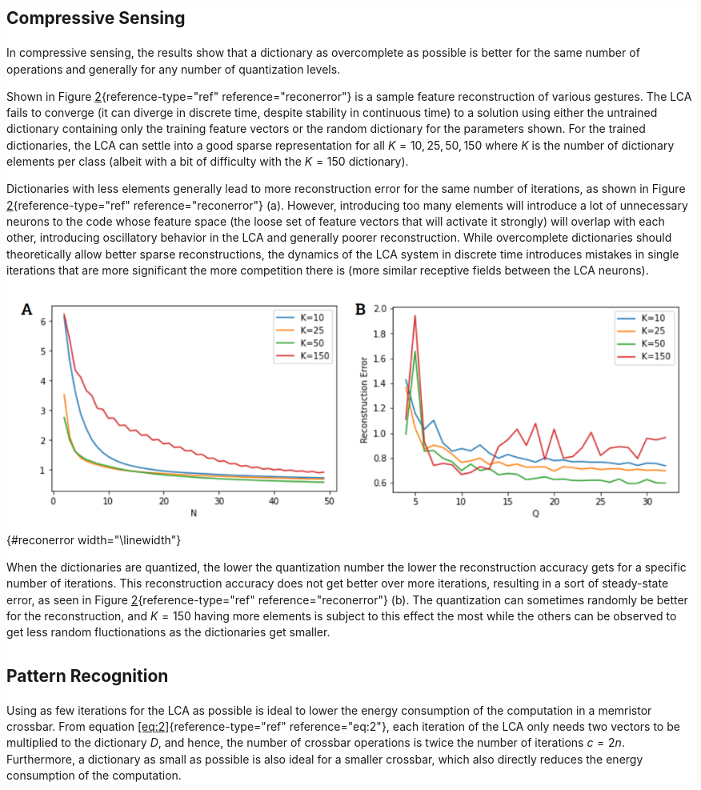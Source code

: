 ## Compressive Sensing

In compressive sensing, the results show that a dictionary as overcomplete as possible is better for the same number of operations and generally for any number of quantization levels.

Shown in Figure [2](#reconerror){reference-type="ref" reference="reconerror"} is a sample feature reconstruction of various gestures. The LCA fails to converge (it can diverge in discrete time, despite stability in continuous time) to a solution using either the untrained dictionary containing only the training feature vectors or the random dictionary for the parameters shown. For the trained dictionaries, the LCA can settle into a good sparse representation for all $K=10,25,50,150$ where $K$ is the number of dictionary elements per class (albeit with a bit of difficulty with the $K=150$ dictionary).

Dictionaries with less elements generally lead to more reconstruction error for the same number of iterations, as shown in Figure [2](#reconerror){reference-type="ref" reference="reconerror"} (a). However, introducing too many elements will introduce a lot of unnecessary neurons to the code whose feature space (the loose set of feature vectors that will activate it strongly) will overlap with each other, introducing oscillatory behavior in the LCA and generally poorer reconstruction. While overcomplete dictionaries should theoretically allow better sparse reconstructions, the dynamics of the LCA system in discrete time introduces mistakes in single iterations that are more significant the more competition there is (more similar receptive fields between the LCA neurons).

![Average reconstruction error $|x-Da|_{2}$ (a) for each dictionary vs $n$ ($Q=\infty)$. $\lambda,\tau=0.25,40$. (a) vs number of quantization levels $Q$ vs $K$ at $n=45$. $\lambda,\tau=0.25,40$. ](/images/pasted26.png){#reconerror width="\\linewidth"}

When the dictionaries are quantized, the lower the quantization number the lower the reconstruction accuracy gets for a specific number of iterations. This reconstruction accuracy does not get better over more iterations, resulting in a sort of steady-state error, as seen in Figure [2](#reconerror){reference-type="ref" reference="reconerror"} (b). The quantization can sometimes randomly be better for the reconstruction, and $K=150$ having more elements is subject to this effect the most while the others can be observed to get less random fluctionations as the dictionaries get smaller.

## Pattern Recognition

Using as few iterations for the LCA as possible is ideal to lower the energy consumption of the computation in a memristor crossbar. From equation [\[eq:2\]](#eq:2){reference-type="ref" reference="eq:2"}, each iteration of the LCA only needs two vectors to be multiplied to the dictionary $D,$ and hence, the number of crossbar operations is twice the number of iterations $c=2n$. Furthermore, a dictionary as small as possible is also ideal for a smaller crossbar, which also directly reduces the energy consumption of the computation.
